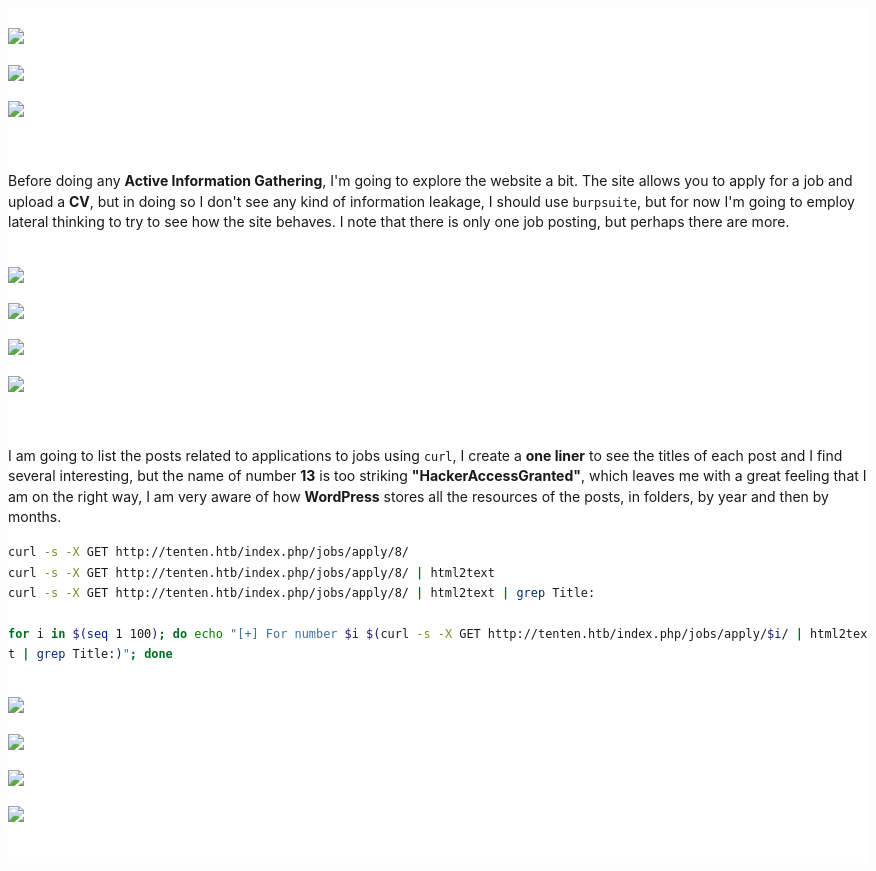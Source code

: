<br/>
<img src="{{ site.img_path }}/tenten_writeup/Tenten_07.png" width="100%" style="margin: 0 auto;display: block
; max-width: 900px;">
<br/>
<img src="{{ site.img_path }}/tenten_writeup/Tenten_08.png" width="100%" style="margin: 0 auto;display: block
; max-width: 900px;">
<br/>
<img src="{{ site.img_path }}/tenten_writeup/Tenten_09.png" width="100%" style="margin: 0 auto;display: block
; max-width: 900px;">
<br/><br/>

Before doing any **Active Information Gathering**, I'm going to explore the website a bit. The site allows you to apply for a job and upload a **CV**, but in doing so I don't see any kind of information leakage, I should use `burpsuite`, but for now I'm going to employ lateral thinking to try to see how the site behaves. I note that there is only one job posting, but perhaps there are more.

<br/>
<img src="{{ site.img_path }}/tenten_writeup/Tenten_10.png" width="100%" style="margin: 0 auto;display: block
; max-width: 900px;">
<br/>
<img src="{{ site.img_path }}/tenten_writeup/Tenten_11.png" width="100%" style="margin: 0 auto;display: block
; max-width: 900px;">
<br/>
<img src="{{ site.img_path }}/tenten_writeup/Tenten_12.png" width="100%" style="margin: 0 auto;display: block
; max-width: 900px;">
<br/>
<img src="{{ site.img_path }}/tenten_writeup/Tenten_13.png" width="100%" style="margin: 0 auto;display: block
; max-width: 900px;">
<br/><br/>

I am going to list the posts related to applications to jobs using `curl`, I create a **one liner** to see the titles of each post and I find several interesting, but the name of number **13** is too striking **"HackerAccessGranted"**, which leaves me with a great feeling that I am on the right way, I am very aware of how **WordPress** stores all the resources of the posts, in folders, by year and then by months.

```bash
curl -s -X GET http://tenten.htb/index.php/jobs/apply/8/
curl -s -X GET http://tenten.htb/index.php/jobs/apply/8/ | html2text
curl -s -X GET http://tenten.htb/index.php/jobs/apply/8/ | html2text | grep Title:

for i in $(seq 1 100); do echo "[+] For number $i $(curl -s -X GET http://tenten.htb/index.php/jobs/apply/$i/ | html2text | grep Title:)"; done
```

<br/>
<img src="{{ site.img_path }}/tenten_writeup/Tenten_14.png" width="100%" style="margin: 0 auto;display: block
; max-width: 900px;">
<br/>
<img src="{{ site.img_path }}/tenten_writeup/Tenten_15.png" width="100%" style="margin: 0 auto;display: block
; max-width: 900px;">
<br/>
<img src="{{ site.img_path }}/tenten_writeup/Tenten_16.png" width="100%" style="margin: 0 auto;display: block
; max-width: 900px;">
<br/>
<img src="{{ site.img_path }}/tenten_writeup/Tenten_17.png" width="100%" style="margin: 0 auto;display: block
; max-width: 900px;">
<br/><br/>
